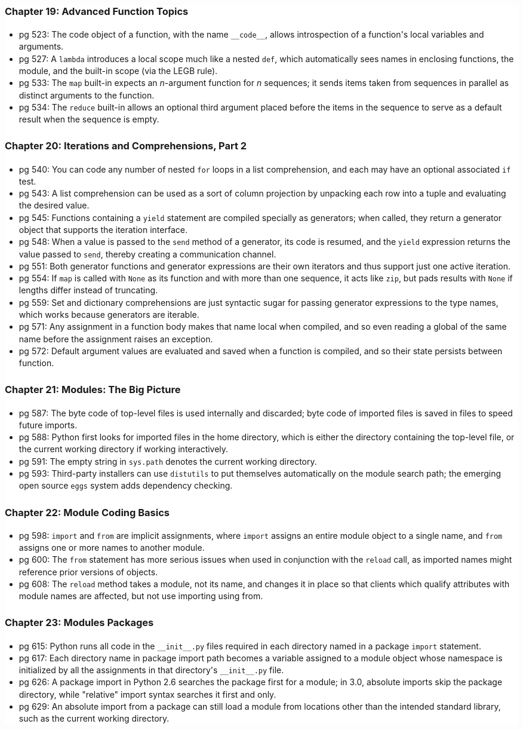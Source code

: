 ### Chapter 19: Advanced Function Topics
* pg 523: The code object of a function, with the name `__code__`, allows introspection of a function's local variables and arguments.
* pg 527: A `lambda` introduces a local scope much like a nested `def`, which automatically sees names in enclosing functions, the module, and the built-in scope (via the LEGB rule).
* pg 533: The `map` built-in expects an *n*-argument function for *n* sequences; it sends items taken from sequences in parallel as distinct arguments to the function.
* pg 534: The `reduce` built-in allows an optional third argument placed before the items in the sequence to serve as a default result when the sequence is empty.

### Chapter 20: Iterations and Comprehensions, Part 2
* pg 540: You can code any number of nested `for` loops in a list comprehension, and each may have an optional associated `if` test.
* pg 543: A list comprehension can be used as a sort of column projection by unpacking each row into a tuple and evaluating the desired value.
* pg 545: Functions containing a `yield` statement are compiled specially as generators; when called, they return a generator object that supports the iteration interface.
* pg 548: When a value is passed to the `send` method of a generator, its code is resumed, and the `yield` expression returns the value passed to `send`, thereby creating a communication channel.
* pg 551: Both generator functions and generator expressions are their own iterators and thus support just one active iteration.
* pg 554: If `map` is called with `None` as its function and with more than one sequence, it acts like `zip`, but pads results with `None` if lengths differ instead of truncating.
* pg 559: Set and dictionary comprehensions are just syntactic sugar for passing generator expressions to the type names, which works because generators are iterable.
* pg 571: Any assignment in a function body makes that name local when compiled, and so even reading a global of the same name before the assignment raises an exception.
* pg 572: Default argument values are evaluated and saved when a function is compiled, and so their state persists between function.

### Chapter 21: Modules: The Big Picture
* pg 587: The byte code of top-level files is used internally and discarded; byte code of imported files is saved in files to speed future imports.
* pg 588: Python first looks for imported files in the home directory, which is either the directory containing the top-level file, or the current working directory if working interactively.
* pg 591: The empty string in `sys.path` denotes the current working directory.
* pg 593: Third-party installers can use `distutils` to put themselves automatically on the module search path; the emerging open source `eggs` system adds dependency checking.

### Chapter 22: Module Coding Basics
* pg 598: `import` and `from` are implicit assignments, where `import` assigns an entire module object to a single name, and `from` assigns one or more names to another module.
* pg 600: The `from` statement has more serious issues when used in conjunction with the `reload` call, as imported names might reference prior versions of objects.
* pg 608: The `reload` method takes a module, not its name, and changes it in place so that clients which qualify attributes with module names are affected, but not use importing using from.

### Chapter 23: Modules Packages
* pg 615: Python runs all code in the `__init__.py` files required in each directory named in a package `import` statement.
* pg 617: Each directory name in package import path becomes a variable assigned to a module object whose namespace is initialized by all the assignments in that directory's `__init__.py` file.
* pg 626: A package import in Python 2.6 searches the package first for a module; in 3.0, absolute imports skip the package directory, while "relative" import syntax searches it first and only.
* pg 629: An absolute import from a package can still load a module from locations other than the intended standard library, such as the current working directory.
